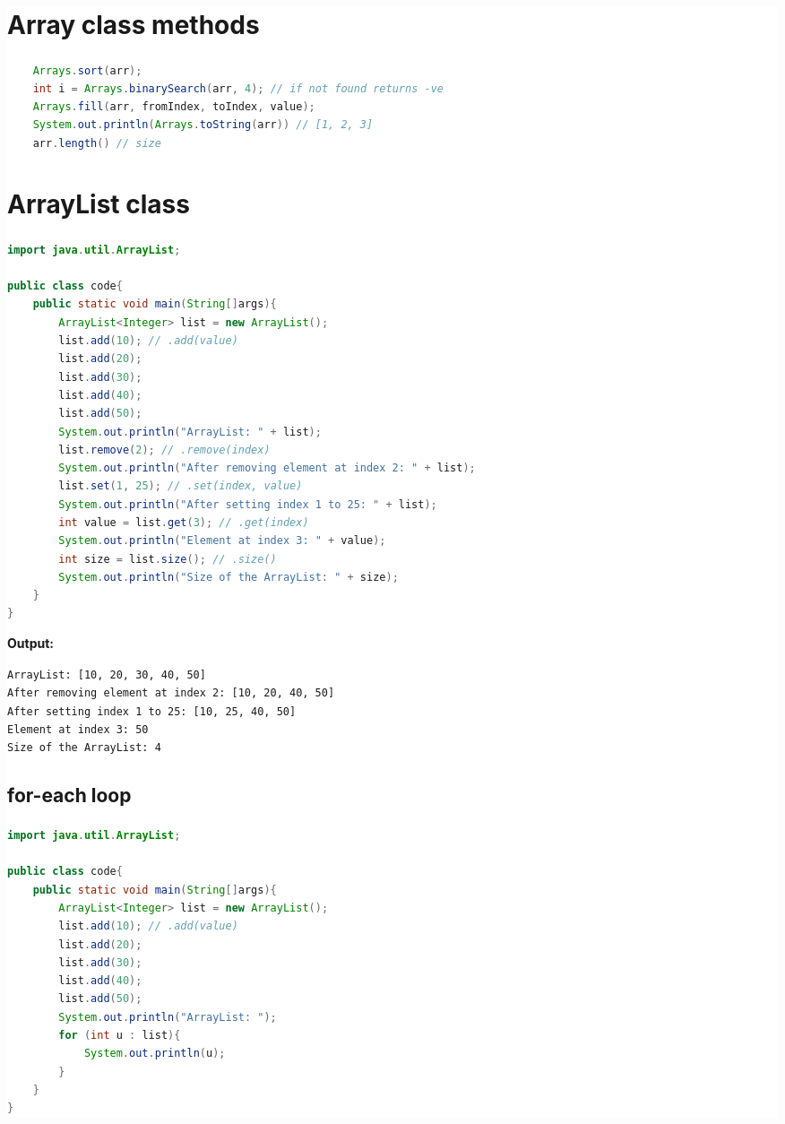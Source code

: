 # Array class methods

```java
	Arrays.sort(arr);
	int i = Arrays.binarySearch(arr, 4); // if not found returns -ve
	Arrays.fill(arr, fromIndex, toIndex, value);
	System.out.println(Arrays.toString(arr)) // [1, 2, 3]
	arr.length() // size
```

# ArrayList class
```java
import java.util.ArrayList;

public class code{
    public static void main(String[]args){
        ArrayList<Integer> list = new ArrayList();
        list.add(10); // .add(value)
        list.add(20);
        list.add(30);
        list.add(40);
        list.add(50);
        System.out.println("ArrayList: " + list);
        list.remove(2); // .remove(index)
        System.out.println("After removing element at index 2: " + list);   
        list.set(1, 25); // .set(index, value)
        System.out.println("After setting index 1 to 25: " + list);
        int value = list.get(3); // .get(index)
        System.out.println("Element at index 3: " + value);
        int size = list.size(); // .size()
        System.out.println("Size of the ArrayList: " + size);
    }
}
```
**Output:**
```
ArrayList: [10, 20, 30, 40, 50]
After removing element at index 2: [10, 20, 40, 50]
After setting index 1 to 25: [10, 25, 40, 50]
Element at index 3: 50
Size of the ArrayList: 4
```

## for-each loop
```java
import java.util.ArrayList;

public class code{
    public static void main(String[]args){
        ArrayList<Integer> list = new ArrayList();
        list.add(10); // .add(value)
        list.add(20);
        list.add(30);
        list.add(40);
        list.add(50);
        System.out.println("ArrayList: ");
        for (int u : list){
            System.out.println(u);
        }
    }
}
```
